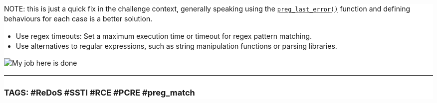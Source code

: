 NOTE: this is just a quick fix in the challenge context, generally speaking using the [`preg_last_error()`](https://www.php.net/manual/en/function.preg-last-error.php) function and defining behaviours for each case is a better solution.
  
- Use regex timeouts: Set a maximum execution time or timeout for regex pattern matching.
- Use alternatives to regular expressions, such as string manipulation functions or parsing libraries.


![My job here is done](./assets/car-driving-car.gif)

---
### TAGS: #ReDoS #SSTI #RCE #PCRE #preg_match